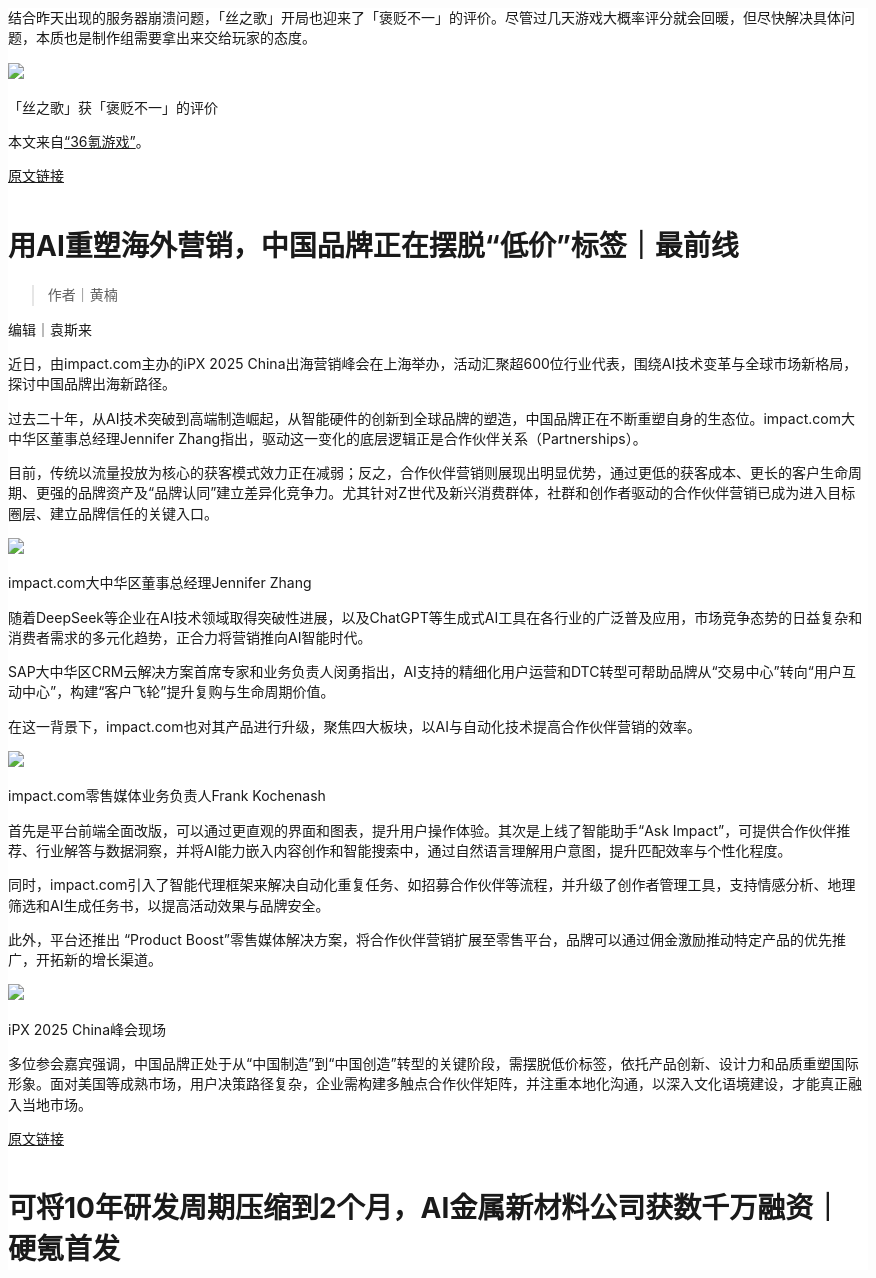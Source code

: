 结合昨天出现的服务器崩溃问题，「丝之歌」开局也迎来了「褒贬不一」的评价。尽管过几天游戏大概率评分就会回暖，但尽快解决具体问题，本质也是制作组需要拿出来交给玩家的态度。

![](https://img.36krcdn.com/hsossms/20250906/v2_86515f792af845b38d5500d2560702ac@6268261_oswg358059oswg650oswg552_img_000?x-oss-process=image/format,jpg/interlace,1)

「丝之歌」获「褒贬不一」的评价

本文来自[“36氪游戏”](https://mp.weixin.qq.com/s/XkJpWRXUA7OXg9wx_Gu25Q)。

[原文链接](https://36kr.com/p/3454728942704006?f=rss)


# 用AI重塑海外营销，中国品牌正在摆脱“低价”标签｜最前线

> 作者｜黄楠

编辑｜袁斯来

近日，由impact.com主办的iPX 2025 China出海营销峰会在上海举办，活动汇聚超600位行业代表，围绕AI技术变革与全球市场新格局，探讨中国品牌出海新路径。

过去二十年，从AI技术突破到高端制造崛起，从智能硬件的创新到全球品牌的塑造，中国品牌正在不断重塑自身的生态位。impact.com大中华区董事总经理Jennifer Zhang指出，驱动这一变化的底层逻辑正是合作伙伴关系（Partnerships）。

目前，传统以流量投放为核心的获客模式效力正在减弱；反之，合作伙伴营销则展现出明显优势，通过更低的获客成本、更长的客户生命周期、更强的品牌资产及“品牌认同”建立差异化竞争力。尤其针对Z世代及新兴消费群体，社群和创作者驱动的合作伙伴营销已成为进入目标圈层、建立品牌信任的关键入口。

![](https://img.36krcdn.com/hsossms/20250906/v2_f44592a991704e51b3f18d8350b7d0a4@6022551_oswg107383oswg1280oswg853_img_jpg?x-oss-process=image/quality,q_100/format,jpg/interlace,1)

impact.com大中华区董事总经理Jennifer Zhang

随着DeepSeek等企业在AI技术领域取得突破性进展，以及ChatGPT等生成式AI工具在各行业的广泛普及应用，市场竞争态势的日益复杂和消费者需求的多元化趋势，正合力将营销推向AI智能时代。

SAP大中华区CRM云解决方案首席专家和业务负责人闵勇指出，AI支持的精细化用户运营和DTC转型可帮助品牌从“交易中心”转向“用户互动中心”，构建“客户飞轮”提升复购与生命周期价值。

在这一背景下，impact.com也对其产品进行升级，聚焦四大板块，以AI与自动化技术提高合作伙伴营销的效率。

![](https://img.36krcdn.com/hsossms/20250906/v2_b3aca74c15034f33a2449a4cf14f3f4c@6022551_oswg104216oswg1280oswg853_img_jpg?x-oss-process=image/quality,q_100/format,jpg/interlace,1)

impact.com零售媒体业务负责人Frank Kochenash

首先是平台前端全面改版，可以通过更直观的界面和图表，提升用户操作体验。其次是上线了智能助手“Ask Impact”，可提供合作伙伴推荐、行业解答与数据洞察，并将AI能力嵌入内容创作和智能搜索中，通过自然语言理解用户意图，提升匹配效率与个性化程度。

同时，impact.com引入了智能代理框架来解决自动化重复任务、如招募合作伙伴等流程，并升级了创作者管理工具，支持情感分析、地理筛选和AI生成任务书，以提高活动效果与品牌安全。

此外，平台还推出 “Product Boost”零售媒体解决方案，将合作伙伴营销扩展至零售平台，品牌可以通过佣金激励推动特定产品的优先推广，开拓新的增长渠道。

![](https://img.36krcdn.com/hsossms/20250906/v2_1269620fed774fea93a7a357cc990e81@6022551_oswg201926oswg1280oswg853_img_jpg?x-oss-process=image/quality,q_100/format,jpg/interlace,1)

iPX 2025 China峰会现场

多位参会嘉宾强调，中国品牌正处于从“中国制造”到“中国创造”转型的关键阶段，需摆脱低价标签，依托产品创新、设计力和品质重塑国际形象。面对美国等成熟市场，用户决策路径复杂，企业需构建多触点合作伙伴矩阵，并注重本地化沟通，以深入文化语境建设，才能真正融入当地市场。

[原文链接](https://36kr.com/p/3454877044561543?f=rss)


# 可将10年研发周期压缩到2个月，AI金属新材料公司获数千万融资｜硬氪首发
